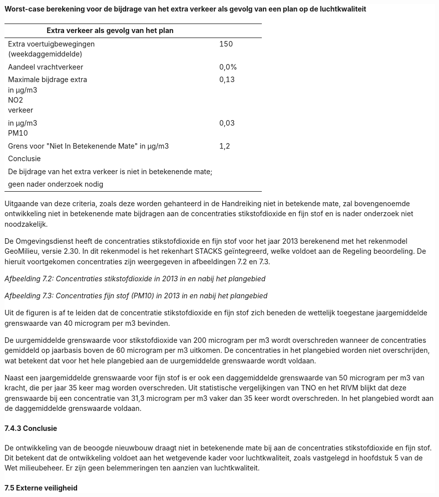 #### **Worst-case berekening voor de bijdrage van het extra verkeer als gevolg van een plan op de luchtkwaliteit**

| Extra verkeer als gevolg van het plan                          |      |  |  |  |
|----------------------------------------------------------------|------|--|--|--|
| Extra voertuigbewegingen<br>(weekdaggemiddelde)                | 150  |  |  |  |
| Aandeel vrachtverkeer                                          | 0,0% |  |  |  |
| Maximale bijdrage extra<br>in μg/m3<br>NO2<br>verkeer          | 0,13 |  |  |  |
| in μg/m3<br>PM10                                               | 0,03 |  |  |  |
| Grens voor "Niet In Betekenende Mate" in μg/m3                 | 1,2  |  |  |  |
| Conclusie                                                      |      |  |  |  |
| De bijdrage van het extra verkeer is niet in betekenende mate; |      |  |  |  |
| geen nader onderzoek nodig                                     |      |  |  |  |

Uitgaande van deze criteria, zoals deze worden gehanteerd in de Handreiking niet in betekende mate, zal bovengenoemde ontwikkeling niet in betekenende mate bijdragen aan de concentraties stikstofdioxide en fijn stof en is nader onderzoek niet noodzakelijk.

De Omgevingsdienst heeft de concentraties stikstofdioxide en fijn stof voor het jaar 2013 berekenend met het rekenmodel GeoMilieu, versie 2.30. In dit rekenmodel is het rekenhart STACKS geïntegreerd, welke voldoet aan de Regeling beoordeling. De hieruit voortgekomen concentraties zijn weergegeven in afbeeldingen 7.2 en 7.3.

*Afbeelding 7.2: Concentraties stikstofdioxide in 2013 in en nabij het plangebied*

*Afbeelding 7.3: Concentraties fijn stof (PM10) in 2013 in en nabij het plangebied*

Uit de figuren is af te leiden dat de concentratie stikstofdioxide en fijn stof zich beneden de wettelijk toegestane jaargemiddelde grenswaarde van 40 microgram per m3 bevinden.

De uurgemiddelde grenswaarde voor stikstofdioxide van 200 microgram per m3 wordt overschreden wanneer de concentraties gemiddeld op jaarbasis boven de 60 microgram per m3 uitkomen. De concentraties in het plangebied worden niet overschrijden, wat betekent dat voor het hele plangebied aan de uurgemiddelde grenswaarde wordt voldaan.

Naast een jaargemiddelde grenswaarde voor fijn stof is er ook een daggemiddelde grenswaarde van 50 microgram per m3 van kracht, die per jaar 35 keer mag worden overschreden. Uit statistische vergelijkingen van TNO en het RIVM blijkt dat deze grenswaarde bij een concentratie van 31,3 microgram per m3 vaker dan 35 keer wordt overschreden. In het plangebied wordt aan de daggemiddelde grenswaarde voldaan.

#### **7.4.3 Conclusie**

De ontwikkeling van de beoogde nieuwbouw draagt niet in betekenende mate bij aan de concentraties stikstofdioxide en fijn stof. Dit betekent dat de ontwikkeling voldoet aan het wetgevende kader voor luchtkwaliteit, zoals vastgelegd in hoofdstuk 5 van de Wet milieubeheer. Er zijn geen belemmeringen ten aanzien van luchtkwaliteit.

#### **7.5 Externe veiligheid**
